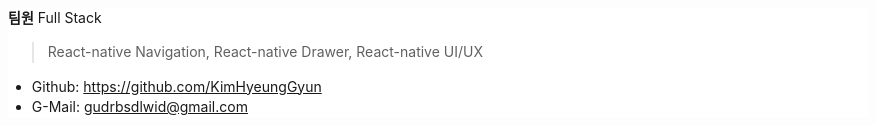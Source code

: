 **팀원** Full Stack

>React-native Navigation, React-native Drawer, React-native UI/UX

- Github: https://github.com/KimHyeungGyun
- G-Mail: gudrbsdlwid@gmail.com
